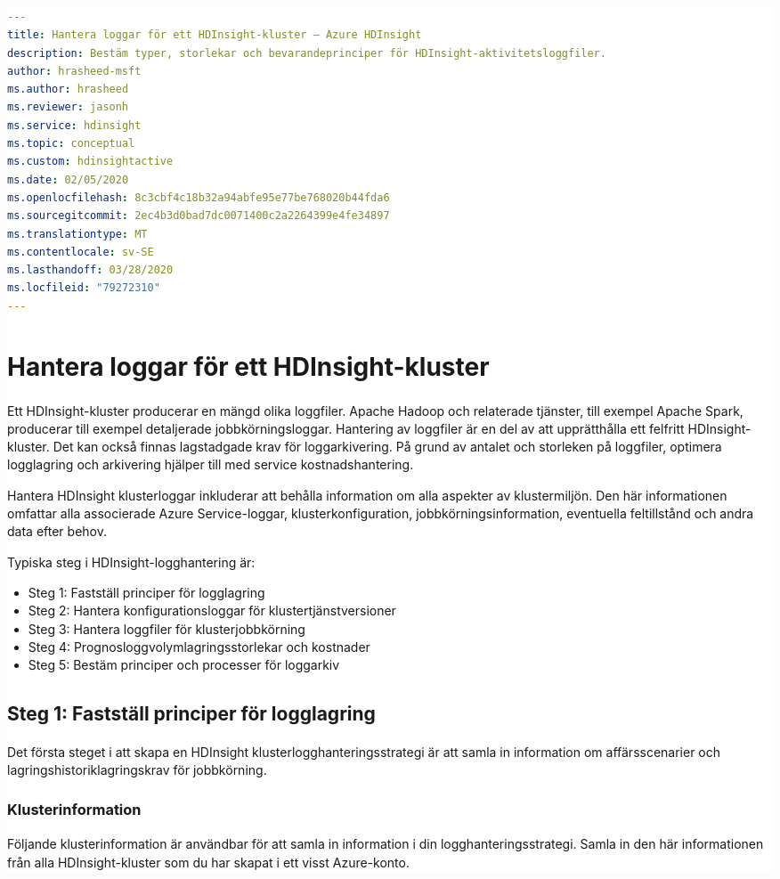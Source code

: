 ```yaml
---
title: Hantera loggar för ett HDInsight-kluster – Azure HDInsight
description: Bestäm typer, storlekar och bevarandeprinciper för HDInsight-aktivitetsloggfiler.
author: hrasheed-msft
ms.author: hrasheed
ms.reviewer: jasonh
ms.service: hdinsight
ms.topic: conceptual
ms.custom: hdinsightactive
ms.date: 02/05/2020
ms.openlocfilehash: 8c3cbf4c18b32a94abfe95e77be768020b44fda6
ms.sourcegitcommit: 2ec4b3d0bad7dc0071400c2a2264399e4fe34897
ms.translationtype: MT
ms.contentlocale: sv-SE
ms.lasthandoff: 03/28/2020
ms.locfileid: "79272310"
---
```

# <a name="manage-logs-for-an-hdinsight-cluster"></a>Hantera loggar för ett HDInsight-kluster

Ett HDInsight-kluster producerar en mängd olika loggfiler. Apache Hadoop och relaterade tjänster, till exempel Apache Spark, producerar till exempel detaljerade jobbkörningsloggar. Hantering av loggfiler är en del av att upprätthålla ett felfritt HDInsight-kluster. Det kan också finnas lagstadgade krav för loggarkivering.  På grund av antalet och storleken på loggfiler, optimera logglagring och arkivering hjälper till med service kostnadshantering.

Hantera HDInsight klusterloggar inkluderar att behålla information om alla aspekter av klustermiljön. Den här informationen omfattar alla associerade Azure Service-loggar, klusterkonfiguration, jobbkörningsinformation, eventuella feltillstånd och andra data efter behov.

Typiska steg i HDInsight-logghantering är:

* Steg 1: Fastställ principer för logglagring
* Steg 2: Hantera konfigurationsloggar för klustertjänstversioner
* Steg 3: Hantera loggfiler för klusterjobbkörning
* Steg 4: Prognosloggvolymlagringsstorlekar och kostnader
* Steg 5: Bestäm principer och processer för loggarkiv

## <a name="step-1-determine-log-retention-policies"></a>Steg 1: Fastställ principer för logglagring

Det första steget i att skapa en HDInsight klusterlogghanteringsstrategi är att samla in information om affärsscenarier och lagringshistoriklagringskrav för jobbkörning.

### <a name="cluster-details"></a>Klusterinformation

Följande klusterinformation är användbar för att samla in information i din logghanteringsstrategi. Samla in den här informationen från alla HDInsight-kluster som du har skapat i ett visst Azure-konto.

